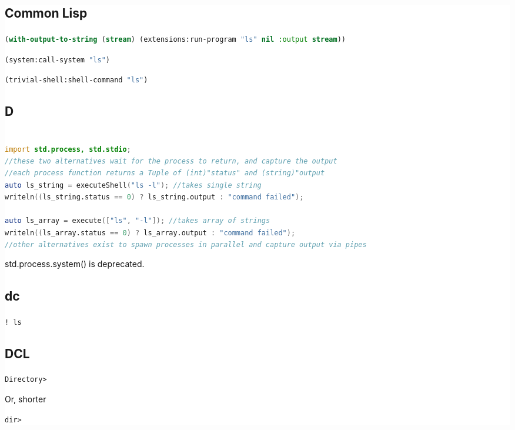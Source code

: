 

## Common Lisp

```lisp
(with-output-to-string (stream) (extensions:run-program "ls" nil :output stream))
```


```lisp
(system:call-system "ls")
```


```lisp
(trivial-shell:shell-command "ls")
```



## D


```d

import std.process, std.stdio;
//these two alternatives wait for the process to return, and capture the output
//each process function returns a Tuple of (int)"status" and (string)"output
auto ls_string = executeShell("ls -l"); //takes single string
writeln((ls_string.status == 0) ? ls_string.output : "command failed");

auto ls_array = execute(["ls", "-l"]); //takes array of strings
writeln((ls_array.status == 0) ? ls_array.output : "command failed");
//other alternatives exist to spawn processes in parallel and capture output via pipes

```

std.process.system() is deprecated.


## dc


```dc
! ls
```


## DCL


```DCL
Directory>
```

Or, shorter
```DCL
dir>
```
